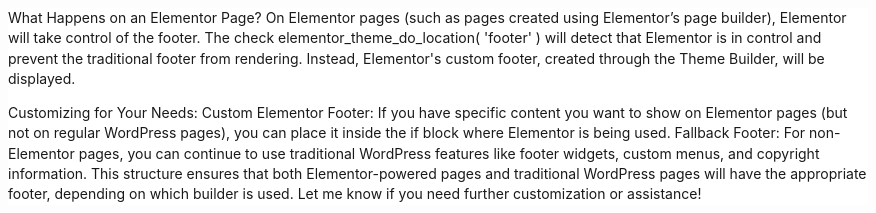 What Happens on an Elementor Page?
On Elementor pages (such as pages created using Elementor’s page builder), Elementor will take control of the footer. The check elementor_theme_do_location( 'footer' ) will detect that Elementor is in control and prevent the traditional footer from rendering. Instead, Elementor's custom footer, created through the Theme Builder, will be displayed.

Customizing for Your Needs:
Custom Elementor Footer: If you have specific content you want to show on Elementor pages (but not on regular WordPress pages), you can place it inside the if block where Elementor is being used.
Fallback Footer: For non-Elementor pages, you can continue to use traditional WordPress features like footer widgets, custom menus, and copyright information.
This structure ensures that both Elementor-powered pages and traditional WordPress pages will have the appropriate footer, depending on which builder is used. Let me know if you need further customization or assistance!